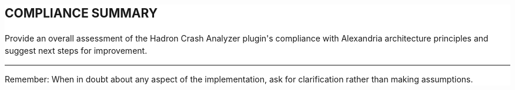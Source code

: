 ## COMPLIANCE SUMMARY

Provide an overall assessment of the Hadron Crash Analyzer plugin's compliance with Alexandria architecture principles and suggest next steps for improvement.

---

Remember: When in doubt about any aspect of the implementation, ask for clarification rather than making assumptions.